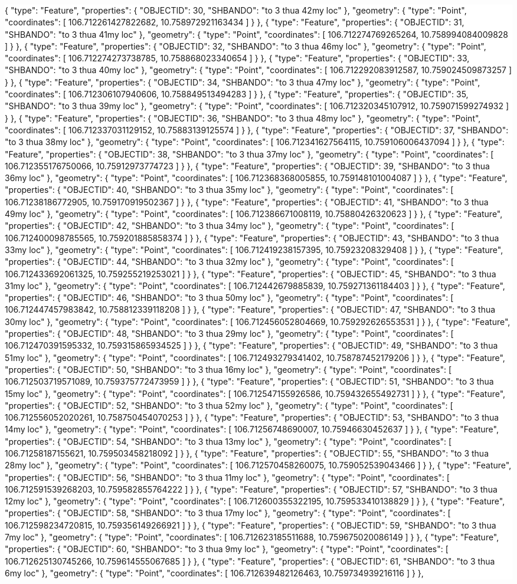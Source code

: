 { "type": "Feature", "properties": { "OBJECTID": 30, "SHBANDO": "to 3 thua 42my loc" }, "geometry": { "type": "Point", "coordinates": [ 106.712261427822682, 10.758972921163434 ] } },
{ "type": "Feature", "properties": { "OBJECTID": 31, "SHBANDO": "to 3 thua 41my loc" }, "geometry": { "type": "Point", "coordinates": [ 106.712274769265264, 10.758994084009828 ] } },
{ "type": "Feature", "properties": { "OBJECTID": 32, "SHBANDO": "to 3 thua 46my loc" }, "geometry": { "type": "Point", "coordinates": [ 106.712274273738785, 10.758868023340654 ] } },
{ "type": "Feature", "properties": { "OBJECTID": 33, "SHBANDO": "to 3 thua 40my loc" }, "geometry": { "type": "Point", "coordinates": [ 106.712292083912587, 10.759024509873257 ] } },
{ "type": "Feature", "properties": { "OBJECTID": 34, "SHBANDO": "to 3 thua 47my loc" }, "geometry": { "type": "Point", "coordinates": [ 106.712306107940606, 10.758849513494283 ] } },
{ "type": "Feature", "properties": { "OBJECTID": 35, "SHBANDO": "to 3 thua 39my loc" }, "geometry": { "type": "Point", "coordinates": [ 106.712320345107912, 10.759071599274932 ] } },
{ "type": "Feature", "properties": { "OBJECTID": 36, "SHBANDO": "to 3 thua 48my loc" }, "geometry": { "type": "Point", "coordinates": [ 106.712337031129152, 10.75883139125574 ] } },
{ "type": "Feature", "properties": { "OBJECTID": 37, "SHBANDO": "to 3 thua 38my loc" }, "geometry": { "type": "Point", "coordinates": [ 106.712341627564115, 10.759106006437094 ] } },
{ "type": "Feature", "properties": { "OBJECTID": 38, "SHBANDO": "to 3 thua 37my loc" }, "geometry": { "type": "Point", "coordinates": [ 106.712355176750066, 10.75912973774723 ] } },
{ "type": "Feature", "properties": { "OBJECTID": 39, "SHBANDO": "to 3 thua 36my loc" }, "geometry": { "type": "Point", "coordinates": [ 106.712368368005855, 10.759148101004087 ] } },
{ "type": "Feature", "properties": { "OBJECTID": 40, "SHBANDO": "to 3 thua 35my loc" }, "geometry": { "type": "Point", "coordinates": [ 106.71238186772905, 10.759170919502367 ] } },
{ "type": "Feature", "properties": { "OBJECTID": 41, "SHBANDO": "to 3 thua 49my loc" }, "geometry": { "type": "Point", "coordinates": [ 106.712386671008119, 10.75880426320623 ] } },
{ "type": "Feature", "properties": { "OBJECTID": 42, "SHBANDO": "to 3 thua 34my loc" }, "geometry": { "type": "Point", "coordinates": [ 106.712400098785565, 10.759201885858374 ] } },
{ "type": "Feature", "properties": { "OBJECTID": 43, "SHBANDO": "to 3 thua 33my loc" }, "geometry": { "type": "Point", "coordinates": [ 106.712419238157395, 10.75923208329408 ] } },
{ "type": "Feature", "properties": { "OBJECTID": 44, "SHBANDO": "to 3 thua 32my loc" }, "geometry": { "type": "Point", "coordinates": [ 106.712433692061325, 10.759255219253021 ] } },
{ "type": "Feature", "properties": { "OBJECTID": 45, "SHBANDO": "to 3 thua 31my loc" }, "geometry": { "type": "Point", "coordinates": [ 106.712442679885839, 10.759271361184403 ] } },
{ "type": "Feature", "properties": { "OBJECTID": 46, "SHBANDO": "to 3 thua 50my loc" }, "geometry": { "type": "Point", "coordinates": [ 106.712447457983842, 10.758812339118208 ] } },
{ "type": "Feature", "properties": { "OBJECTID": 47, "SHBANDO": "to 3 thua 30my loc" }, "geometry": { "type": "Point", "coordinates": [ 106.712456052804669, 10.759292626553531 ] } },
{ "type": "Feature", "properties": { "OBJECTID": 48, "SHBANDO": "to 3 thua 29my loc" }, "geometry": { "type": "Point", "coordinates": [ 106.712470391595332, 10.759315865934525 ] } },
{ "type": "Feature", "properties": { "OBJECTID": 49, "SHBANDO": "to 3 thua 51my loc" }, "geometry": { "type": "Point", "coordinates": [ 106.712493279341402, 10.758787452179206 ] } },
{ "type": "Feature", "properties": { "OBJECTID": 50, "SHBANDO": "to 3 thua 16my loc" }, "geometry": { "type": "Point", "coordinates": [ 106.712503719571089, 10.759375772473959 ] } },
{ "type": "Feature", "properties": { "OBJECTID": 51, "SHBANDO": "to 3 thua 15my loc" }, "geometry": { "type": "Point", "coordinates": [ 106.712547155926586, 10.759432655492731 ] } },
{ "type": "Feature", "properties": { "OBJECTID": 52, "SHBANDO": "to 3 thua 52my loc" }, "geometry": { "type": "Point", "coordinates": [ 106.712556052020261, 10.758750454070253 ] } },
{ "type": "Feature", "properties": { "OBJECTID": 53, "SHBANDO": "to 3 thua 14my loc" }, "geometry": { "type": "Point", "coordinates": [ 106.71256748690007, 10.75946630452637 ] } },
{ "type": "Feature", "properties": { "OBJECTID": 54, "SHBANDO": "to 3 thua 13my loc" }, "geometry": { "type": "Point", "coordinates": [ 106.71258187155621, 10.759503458218092 ] } },
{ "type": "Feature", "properties": { "OBJECTID": 55, "SHBANDO": "to 3 thua 28my loc" }, "geometry": { "type": "Point", "coordinates": [ 106.712570458260075, 10.759052539043466 ] } },
{ "type": "Feature", "properties": { "OBJECTID": 56, "SHBANDO": "to 3 thua 11my loc" }, "geometry": { "type": "Point", "coordinates": [ 106.712591539268203, 10.759582855764222 ] } },
{ "type": "Feature", "properties": { "OBJECTID": 57, "SHBANDO": "to 3 thua 12my loc" }, "geometry": { "type": "Point", "coordinates": [ 106.712600355322195, 10.759533410138829 ] } },
{ "type": "Feature", "properties": { "OBJECTID": 58, "SHBANDO": "to 3 thua 17my loc" }, "geometry": { "type": "Point", "coordinates": [ 106.712598234720815, 10.759356149266921 ] } },
{ "type": "Feature", "properties": { "OBJECTID": 59, "SHBANDO": "to 3 thua 7my loc" }, "geometry": { "type": "Point", "coordinates": [ 106.712623185511688, 10.759675020086149 ] } },
{ "type": "Feature", "properties": { "OBJECTID": 60, "SHBANDO": "to 3 thua 9my loc" }, "geometry": { "type": "Point", "coordinates": [ 106.712625130745266, 10.759614555067685 ] } },
{ "type": "Feature", "properties": { "OBJECTID": 61, "SHBANDO": "to 3 thua 6my loc" }, "geometry": { "type": "Point", "coordinates": [ 106.712639482126463, 10.759734939216116 ] } },